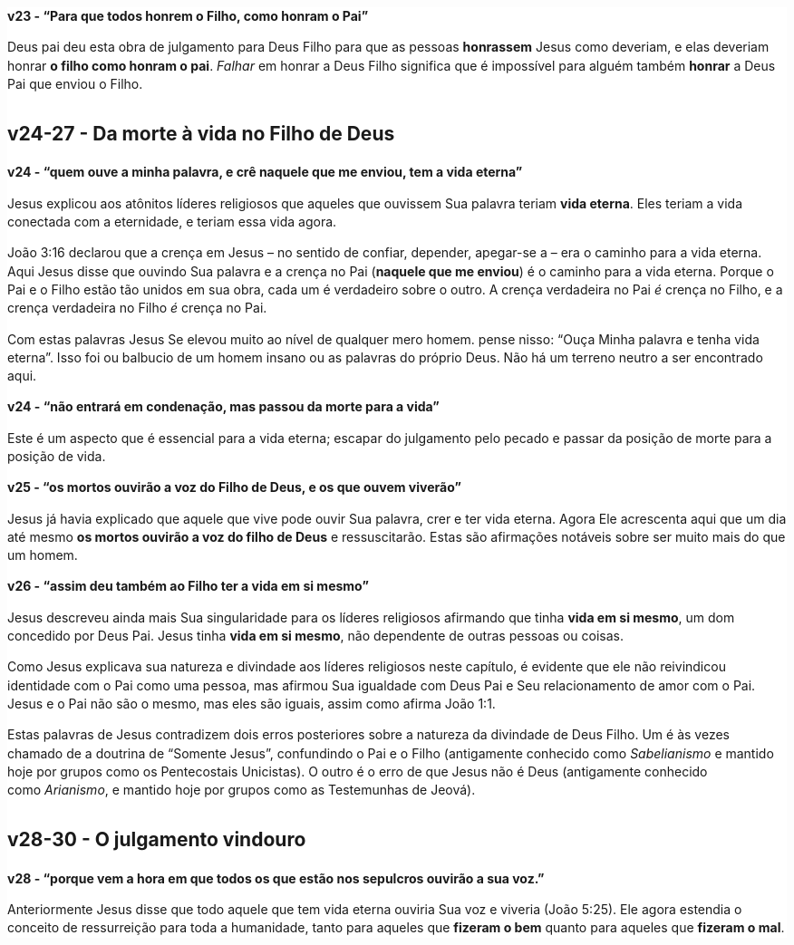 **v23 - “Para que todos honrem o Filho, como honram o Pai”**

Deus pai deu esta obra de julgamento para Deus Filho para que as pessoas **honrassem** Jesus como deveriam, e elas deveriam honrar **o filho como honram o pai**. *Falhar* em honrar a Deus Filho significa que é impossível para alguém também **honrar** a Deus Pai que enviou o Filho.

## v24-27 - Da morte à vida no Filho de Deus

**v24 - “quem ouve a minha palavra, e crê naquele que me enviou, tem a vida eterna”**

Jesus explicou aos atônitos líderes religiosos que aqueles que ouvissem Sua palavra teriam **vida eterna**. Eles teriam a vida conectada com a eternidade, e teriam essa vida agora.

João 3:16 declarou que a crença em Jesus – no sentido de confiar, depender, apegar-se a – era o caminho para a vida eterna. Aqui Jesus disse que ouvindo Sua palavra e a crença no Pai (**naquele que me enviou**) é o caminho para a vida eterna. Porque o Pai e o Filho estão tão unidos em sua obra, cada um é verdadeiro sobre o outro. A crença verdadeira no Pai *é* crença no Filho, e a crença verdadeira no Filho *é* crença no Pai.

Com estas palavras Jesus Se elevou muito ao nível de qualquer mero homem. pense nisso: “Ouça Minha palavra e tenha vida eterna”. Isso foi ou balbucio de um homem insano ou as palavras do próprio Deus. Não há um terreno neutro a ser encontrado aqui.

**v24 - “não entrará em condenação, mas passou da morte para a vida”**

Este é um aspecto que é essencial para a vida eterna; escapar do julgamento pelo pecado e passar da posição de morte para a posição de vida.

**v25 - “os mortos ouvirão a voz do Filho de Deus, e os que ouvem viverão”**

Jesus já havia explicado que aquele que vive pode ouvir Sua palavra, crer e ter vida eterna. Agora Ele acrescenta aqui que um dia até mesmo **os mortos ouvirão a voz do filho de Deus** e ressuscitarão. Estas são afirmações notáveis sobre ser muito mais do que um homem.

**v26 - “assim deu também ao Filho ter a vida em si mesmo”**

Jesus descreveu ainda mais Sua singularidade para os líderes religiosos afirmando que tinha **vida em si mesmo**, um dom concedido por Deus Pai. Jesus tinha **vida em si mesmo**, não dependente de outras pessoas ou coisas.

Como Jesus explicava sua natureza e divindade aos líderes religiosos neste capítulo, é evidente que ele não reivindicou identidade com o Pai como uma pessoa, mas afirmou Sua igualdade com Deus Pai e Seu relacionamento de amor com o Pai. Jesus e o Pai não são o mesmo, mas eles são iguais, assim como afirma João 1:1.

Estas palavras de Jesus contradizem dois erros posteriores sobre a natureza da divindade de Deus Filho. Um é às vezes chamado de a doutrina de “Somente Jesus”, confundindo o Pai e o Filho (antigamente conhecido como *Sabelianismo* e mantido hoje por grupos como os Pentecostais Unicistas). O outro é o erro de que Jesus não é Deus (antigamente conhecido como *Arianismo*, e mantido hoje por grupos como as Testemunhas de Jeová).

## v28-30 - O julgamento vindouro

**v28 - “porque vem a hora em que todos os que estão nos sepulcros ouvirão a sua voz.”**

Anteriormente Jesus disse que todo aquele que tem vida eterna ouviria Sua voz e viveria (João 5:25). Ele agora estendia o conceito de ressurreição para toda a humanidade, tanto para aqueles que **fizeram o bem** quanto para aqueles que **fizeram o mal**.
